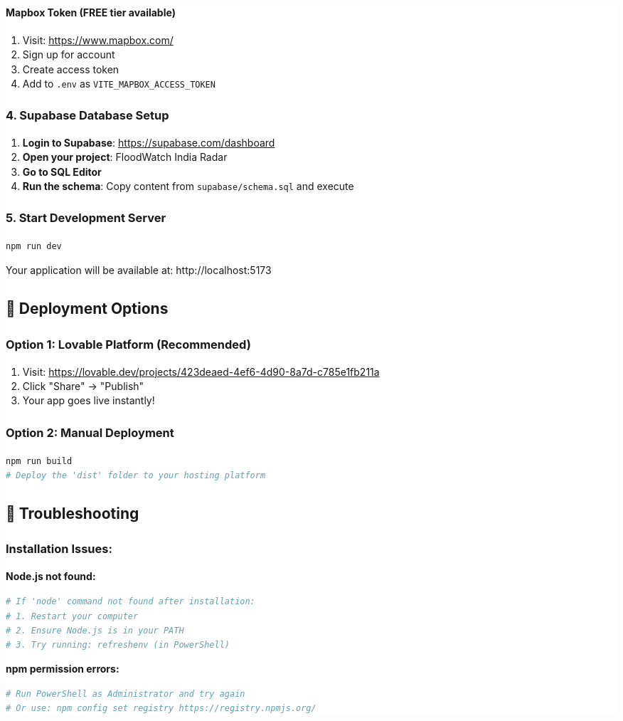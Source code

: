 #### Mapbox Token (FREE tier available)
1. Visit: https://www.mapbox.com/
2. Sign up for account
3. Create access token
4. Add to `.env` as `VITE_MAPBOX_ACCESS_TOKEN`

### 4. Supabase Database Setup

1. **Login to Supabase**: https://supabase.com/dashboard
2. **Open your project**: FloodWatch India Radar
3. **Go to SQL Editor**
4. **Run the schema**: Copy content from `supabase/schema.sql` and execute

### 5. Start Development Server

```bash
npm run dev
```

Your application will be available at: http://localhost:5173

## 🚀 Deployment Options

### Option 1: Lovable Platform (Recommended)
1. Visit: https://lovable.dev/projects/423deaed-4ef6-4d90-8a7d-c785e1fb211a
2. Click "Share" → "Publish"
3. Your app goes live instantly!

### Option 2: Manual Deployment
```bash
npm run build
# Deploy the 'dist' folder to your hosting platform
```

## 🔧 Troubleshooting

### Installation Issues:

**Node.js not found:**
```bash
# If 'node' command not found after installation:
# 1. Restart your computer
# 2. Ensure Node.js is in your PATH
# 3. Try running: refreshenv (in PowerShell)
```

**npm permission errors:**
```bash
# Run PowerShell as Administrator and try again
# Or use: npm config set registry https://registry.npmjs.org/
```
